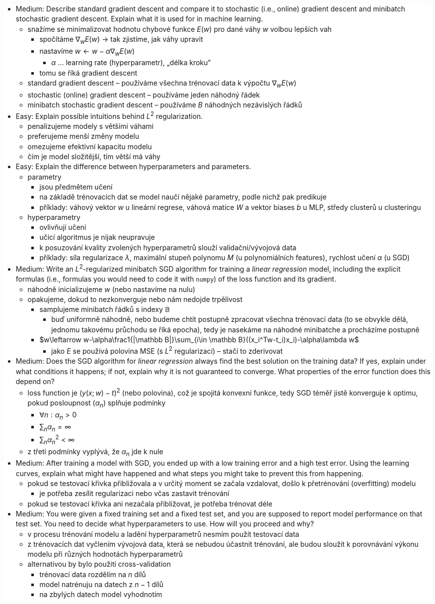 - Medium: Describe standard gradient descent and compare it to stochastic (i.e., online) gradient descent and minibatch stochastic gradient descent. Explain what it is used for in machine learning.
	- snažíme se minimalizovat hodnotu chybové funkce $E(w)$ pro dané váhy $w$ volbou lepších vah
		- spočítáme $\nabla_wE(w)$ → tak zjistíme, jak váhy upravit
		- nastavíme $w\leftarrow w-\alpha\nabla_wE(w)$
			- $\alpha$ … learning rate (hyperparametr), „délka kroku“
		- tomu se říká gradient descent
	- standard gradient descent – používáme všechna trénovací data k výpočtu $\nabla_wE(w)$
	- stochastic (online) gradient descent – používáme jeden náhodný řádek
	- minibatch stochastic gradient descent – používáme $B$ náhodných nezávislých řádků
- Easy: Explain possible intuitions behind $L^2$ regularization.
	- penalizujeme modely s většími váhami
	- preferujeme menší změny modelu
	- omezujeme efektivní kapacitu modelu
	- čím je model složitější, tím větší má váhy
- Easy: Explain the difference between hyperparameters and parameters.
	- parametry
		- jsou předmětem učení
		- na základě trénovacích dat se model naučí nějaké parametry, podle nichž pak predikuje
		- příklady: váhový vektor $w$ u lineární regrese, váhová matice $W$ a vektor biases $b$ u MLP, středy clusterů u clusteringu
	- hyperparametry
		- ovlivňují učení
		- učicí algoritmus je nijak neupravuje
		- k posuzování kvality zvolených hyperparametrů slouží validační/vývojová data
		- příklady: síla regularizace $\lambda$, maximální stupeň polynomu $M$ (u polynomiálních features), rychlost učení $\alpha$ (u SGD)
- Medium: Write an $L^2$-regularized minibatch SGD algorithm for training a *linear regression* model, including the explicit formulas (i.e., formulas you would need to code it with `numpy`) of the loss function and its gradient.
	- náhodně inicializujeme $w$ (nebo nastavíme na nulu)
	- opakujeme, dokud to nezkonverguje nebo nám nedojde trpělivost
		- samplujeme minibatch řádků s indexy $\mathbb B$
			- buď uniformně náhodně, nebo budeme chtít postupně zpracovat všechna trénovací data (to se obvykle dělá, jednomu takovému průchodu se říká epocha), tedy je nasekáme na náhodné minibatche a procházíme postupně
		- $w\leftarrow w-\alpha\frac1{|\mathbb B|}\sum_{i\in \mathbb B}((x_i^Tw-t_i)x_i)-\alpha\lambda w$
			- jako $E$ se používá polovina MSE (s $L^2$ regularizací) – stačí to zderivovat
- Medium: Does the SGD algorithm for *linear regression* always find the best solution on the training data? If yes, explain under what conditions it happens; if not, explain why it is not guaranteed to converge. What properties of the error function does this depend on?
	- loss function je $(y(x;w)-t)^2$ (nebo polovina), což je spojitá konvexní funkce, tedy SGD téměř jistě konverguje k optimu, pokud posloupnost $(\alpha_n)$ splňuje podmínky
		- $\forall n:\alpha_n\gt 0$
		- $\sum_n \alpha_n=\infty$
		- $\sum_n \alpha_n^2\lt\infty$
	- z třetí podmínky vyplývá, že $\alpha_n$ jde k nule
- Medium: After training a model with SGD, you ended up with a low training error and a high test error. Using the learning curves, explain what might have happened and what steps you might take to prevent this from happening.
	- pokud se testovací křivka přibližovala a v určitý moment se začala vzdalovat, došlo k přetrénování (overfitting) modelu
		- je potřeba zesílit regularizaci nebo včas zastavit trénování
	- pokud se testovací křivka ani nezačala přibližovat, je potřeba trénovat déle
- Medium: You were given a fixed training set and a fixed test set, and you are supposed to report model performance on that test set. You need to decide what hyperparameters to use. How will you proceed and why?
	- v procesu trénování modelu a ladění hyperparametrů nesmím použít testovací data
	- z trénovacích dat vyčlením vývojová data, která se nebudou účastnit trénování, ale budou sloužit k porovnávání výkonu modelu při různých hodnotách hyperparametrů
	- alternativou by bylo použití cross-validation
		- trénovací data rozdělím na $n$ dílů
		- model natrénuju na datech z $n-1$ dílů
		- na zbylých datech model vyhodnotím